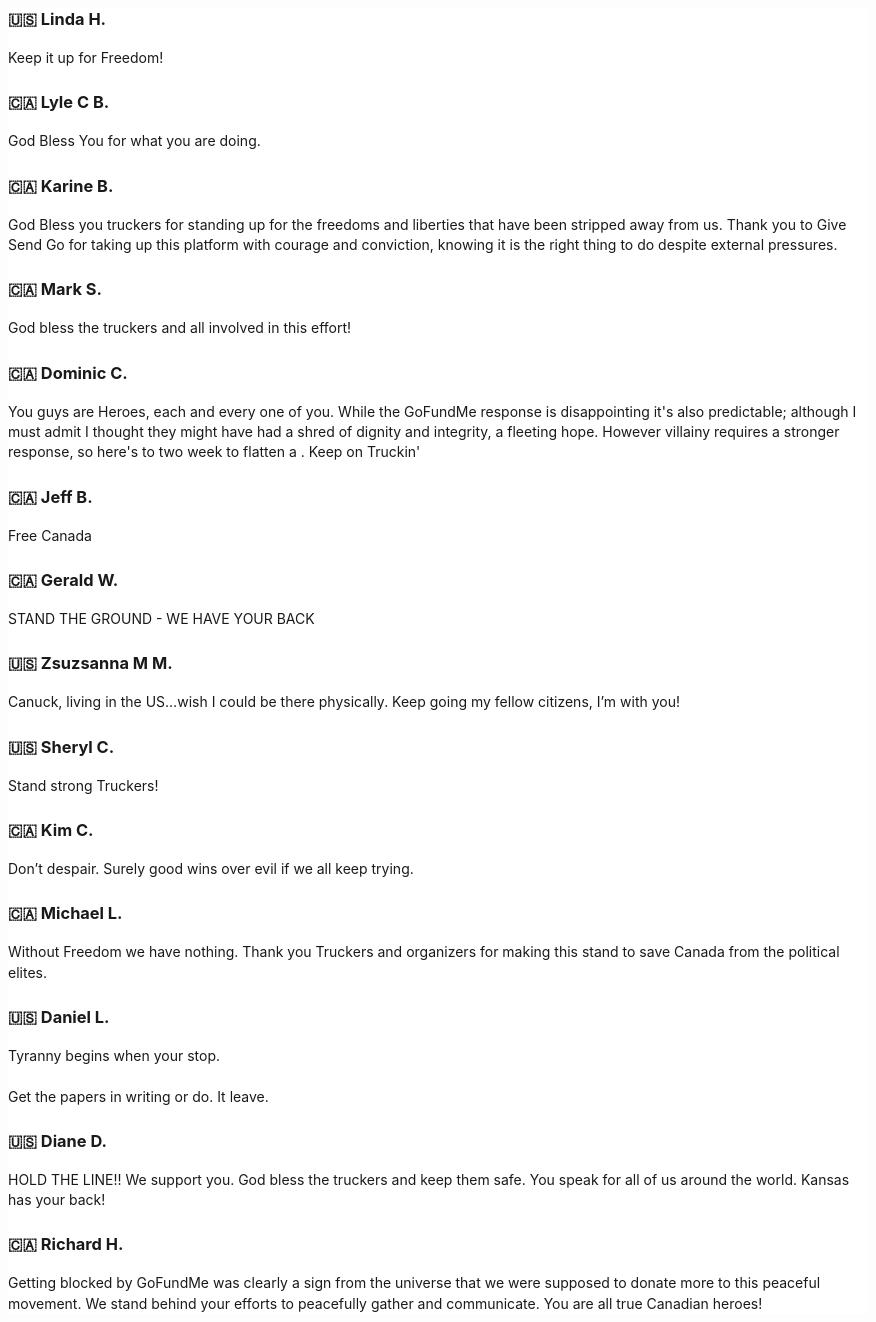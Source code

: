 ### 🇺🇸 Linda H.
Keep it up for Freedom!

### 🇨🇦 Lyle C B.
God Bless You for what you are doing.

### 🇨🇦 Karine  B.
God Bless you truckers for standing up for the freedoms and liberties that have been stripped away from us. Thank you to Give Send Go for taking up this platform with courage and conviction, knowing it is the right thing to do despite external pressures. 

### 🇨🇦 Mark S.
God bless the truckers and all involved in this effort!

### 🇨🇦 Dominic C.
You guys are Heroes, each and every one of you.  While the GoFundMe response is disappointing it's also predictable; although I must admit I thought they might have had a shred of dignity and integrity, a fleeting hope. However villainy requires a stronger response, so here's to two week to flatten a . Keep on Truckin'

### 🇨🇦 Jeff B.
Free Canada

### 🇨🇦 Gerald W.
STAND THE GROUND - WE HAVE YOUR BACK

### 🇺🇸 Zsuzsanna M M.
Canuck, living in the US…wish I could be there physically. Keep going my fellow citizens, I’m with you!

### 🇺🇸 Sheryl C.
Stand strong Truckers!

### 🇨🇦 Kim C.
Don’t despair. Surely good wins over evil if we all keep trying. 

### 🇨🇦 Michael L.
Without Freedom we have nothing. Thank you Truckers and organizers for making this stand to save Canada from the political elites.

### 🇺🇸 Daniel L.
Tyranny begins when your stop. <br /><br />Get the papers in writing or do. It leave.

### 🇺🇸 Diane D.
HOLD THE LINE!! We support you. God bless the truckers and keep them safe. You speak for all of us around the world. Kansas has your back!

### 🇨🇦 Richard H.
Getting blocked by GoFundMe was clearly a sign from the universe that we were supposed to donate more to this peaceful movement. We stand behind your efforts to peacefully gather and communicate.  You are all true Canadian heroes!
